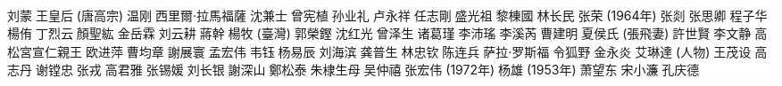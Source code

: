 刘蒙
王皇后 (唐高宗)
温刚
西里爾·拉馬福薩
沈兼士
曾宪植
孙业礼
卢永祥
任志剛
盛光祖
黎棟國
林长民
张荣 (1964年)
张剡
张思卿
程子华
楊侑
丁烈云
顏聖紘
金岳霖
刘云耕
蔣幹
楊牧 (臺灣)
郭榮鏗
沈红光
曾泽生
诸葛瑾
李沛瑤
李溪芮
曹建明
夏侯氏 (張飛妻)
許世賢
李文静
高松宮宣仁親王
欧进萍
曹均章
謝展寰
孟宏伟
韦钰
杨易辰
刘海滨
龚普生
林忠钦
陈连兵
萨拉·罗斯福
令狐野
金永炎
艾琳達 (人物)
王茂设
高志丹
谢镗忠
张戎
高君雅
张锡媛
刘长银
謝深山
鄭松泰
朱棣生母
吴仲禧
张宏伟 (1972年)
杨雄 (1953年)
萧望东
宋小濂
孔庆德